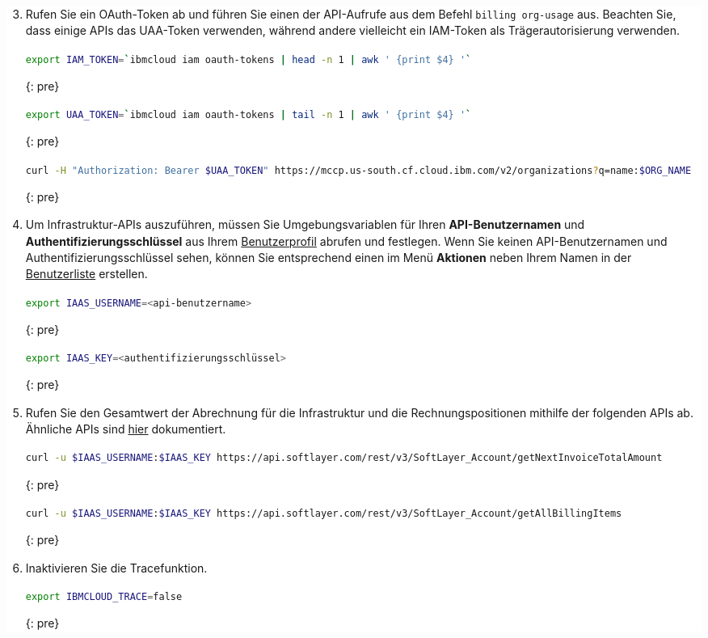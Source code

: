 3. Rufen Sie ein OAuth-Token ab und führen Sie einen der API-Aufrufe aus dem Befehl `billing org-usage` aus. Beachten Sie, dass einige APIs das UAA-Token verwenden, während andere vielleicht ein IAM-Token als Trägerautorisierung verwenden.
    ```sh
    export IAM_TOKEN=`ibmcloud iam oauth-tokens | head -n 1 | awk ' {print $4} '`
    ```
    {: pre}

    ```sh
    export UAA_TOKEN=`ibmcloud iam oauth-tokens | tail -n 1 | awk ' {print $4} '`
    ```
    {: pre}

    ```sh
    curl -H "Authorization: Bearer $UAA_TOKEN" https://mccp.us-south.cf.cloud.ibm.com/v2/organizations?q=name:$ORG_NAME
    ```
    {: pre}

4. Um Infrastruktur-APIs auszuführen, müssen Sie Umgebungsvariablen für Ihren **API-Benutzernamen** und **Authentifizierungsschlüssel** aus Ihrem [Benutzerprofil](https://control.softlayer.com/account/user/profile) abrufen und festlegen. Wenn Sie keinen API-Benutzernamen und Authentifizierungsschlüssel sehen, können Sie entsprechend einen im Menü **Aktionen** neben Ihrem Namen in der [Benutzerliste](https://control.softlayer.com/account/users) erstellen.
    ```sh
    export IAAS_USERNAME=<api-benutzername>
    ```
    {: pre}

    ```sh
    export IAAS_KEY=<authentifizierungsschlüssel>
    ```
    {: pre}

5. Rufen Sie den Gesamtwert der Abrechnung für die Infrastruktur und die Rechnungspositionen mithilfe der folgenden APIs ab. Ähnliche APIs sind [hier](https://softlayer.github.io/reference/services/SoftLayer_Account/) dokumentiert.
    ```sh
    curl -u $IAAS_USERNAME:$IAAS_KEY https://api.softlayer.com/rest/v3/SoftLayer_Account/getNextInvoiceTotalAmount
    ```
    {: pre}

    ```sh
    curl -u $IAAS_USERNAME:$IAAS_KEY https://api.softlayer.com/rest/v3/SoftLayer_Account/getAllBillingItems
    ```
    {: pre}

6. Inaktivieren Sie die Tracefunktion.
    ```sh
    export IBMCLOUD_TRACE=false
    ```
    {: pre}
